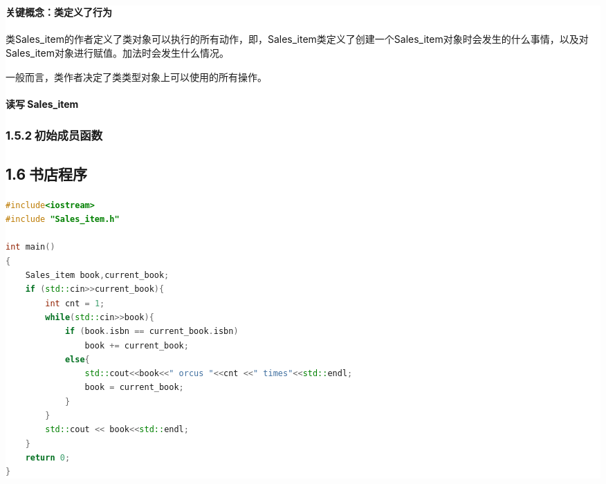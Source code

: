 #### 关键概念：类定义了行为

类Sales_item的作者定义了类对象可以执行的所有动作，即，Sales_item类定义了创建一个Sales_item对象时会发生的什么事情，以及对Sales_item对象进行赋值。加法时会发生什么情况。

一般而言，类作者决定了类类型对象上可以使用的所有操作。

#### 读写 Sales_item

### 1.5.2 初始成员函数

## 1.6 书店程序

```c++
#include<iostream>
#include "Sales_item.h"

int main()
{
    Sales_item book,current_book;
    if (std::cin>>current_book){
        int cnt = 1;
        while(std::cin>>book){
            if (book.isbn == current_book.isbn)
                book += current_book;
            else{
                std::cout<<book<<" orcus "<<cnt <<" times"<<std::endl;
                book = current_book;
            }
        }
        std::cout << book<<std::endl;
    }
    return 0;
}
```











